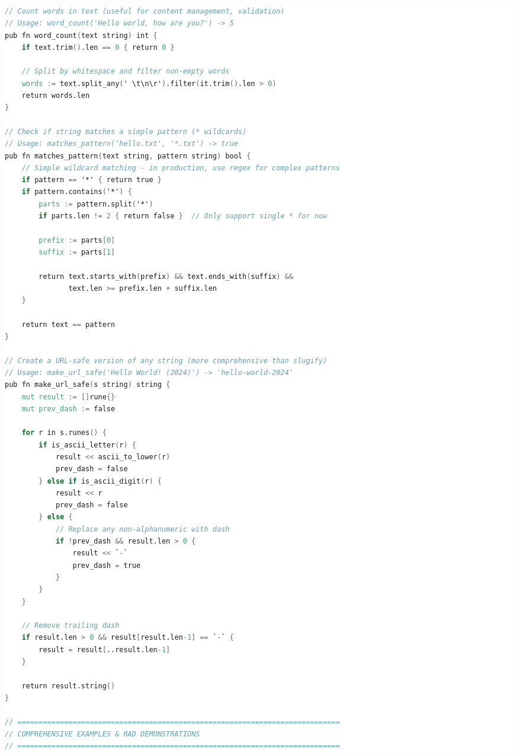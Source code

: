 ```v
// Count words in text (useful for content management, validation)
// Usage: word_count('Hello world, how are you?') -> 5
pub fn word_count(text string) int {
    if text.trim().len == 0 { return 0 }
    
    // Split by whitespace and filter non-empty words
    words := text.split_any(' \t\n\r').filter(it.trim().len > 0)
    return words.len
}

// Check if string matches a simple pattern (* wildcards)
// Usage: matches_pattern('hello.txt', '*.txt') -> true
pub fn matches_pattern(text string, pattern string) bool {
    // Simple wildcard matching - in production, use regex for complex patterns
    if pattern == '*' { return true }
    if pattern.contains('*') {
        parts := pattern.split('*')
        if parts.len != 2 { return false }  // Only support single * for now
        
        prefix := parts[0]
        suffix := parts[1]
        
        return text.starts_with(prefix) && text.ends_with(suffix) && 
               text.len >= prefix.len + suffix.len
    }
    
    return text == pattern
}

// Create a URL-safe version of any string (more comprehensive than slugify)
// Usage: make_url_safe('Hello World! (2024)') -> 'hello-world-2024'
pub fn make_url_safe(s string) string {
    mut result := []rune{}
    mut prev_dash := false
    
    for r in s.runes() {
        if is_ascii_letter(r) {
            result << ascii_to_lower(r)
            prev_dash = false
        } else if is_ascii_digit(r) {
            result << r
            prev_dash = false
        } else {
            // Replace any non-alphanumeric with dash
            if !prev_dash && result.len > 0 {
                result << `-`
                prev_dash = true
            }
        }
    }
    
    // Remove trailing dash
    if result.len > 0 && result[result.len-1] == `-` {
        result = result[..result.len-1]
    }
    
    return result.string()
}

// ============================================================================
// COMPREHENSIVE EXAMPLES & RAD DEMONSTRATIONS
// ============================================================================

```